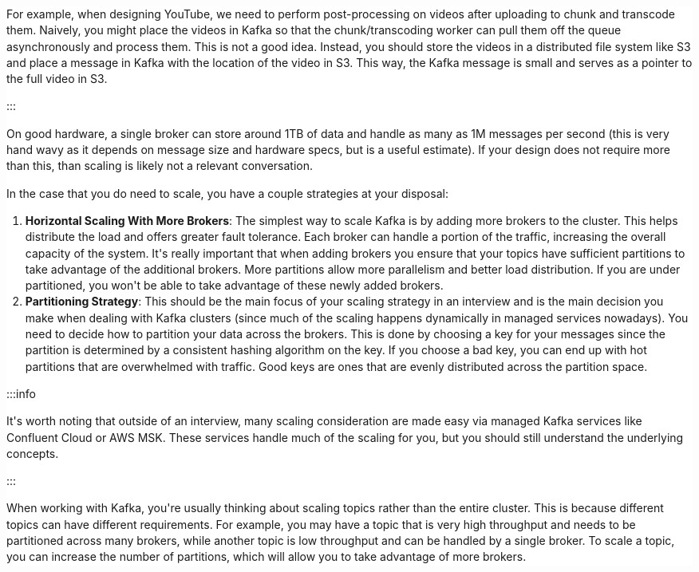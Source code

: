For example, when designing YouTube, we need to perform post-processing on videos after uploading to chunk and transcode them. Naively, you might place the videos in Kafka so that the chunk/transcoding worker can pull them off the queue asynchronously and process them. This is not a good idea. Instead, you should store the videos in a distributed file system like S3 and place a message in Kafka with the location of the video in S3. This way, the Kafka message is small and serves as a pointer to the full video in S3.


:::





On good hardware, a single broker can store around 1TB of data and handle as many as 1M messages per second (this is very hand wavy as it depends on message size and hardware specs, but is a useful estimate). If your design does not require more than this, than scaling is likely not a relevant conversation.





In the case that you do need to scale, you have a couple strategies at your disposal:





1. **Horizontal Scaling With More Brokers**: The simplest way to scale Kafka is by adding more brokers to the cluster. This helps distribute the load and offers greater fault tolerance. Each broker can handle a portion of the traffic, increasing the overall capacity of the system. It's really important that when adding brokers you ensure that your topics have sufficient partitions to take advantage of the additional brokers. More partitions allow more parallelism and better load distribution. If you are under partitioned, you won't be able to take advantage of these newly added brokers.
2. **Partitioning Strategy**: This should be the main focus of your scaling strategy in an interview and is the main decision you make when dealing with Kafka clusters (since much of the scaling happens dynamically in managed services nowadays). You need to decide how to partition your data across the brokers. This is done by choosing a key for your messages since the partition is determined by a consistent hashing algorithm on the key. If you choose a bad key, you can end up with hot partitions that are overwhelmed with traffic. Good keys are ones that are evenly distributed across the partition space.


:::info


It's worth noting that outside of an interview, many scaling consideration are made easy via managed Kafka services like Confluent Cloud or AWS MSK. These services handle much of the scaling for you, but you should still understand the underlying concepts.


:::





When working with Kafka, you're usually thinking about scaling topics rather than the entire cluster. This is because different topics can have different requirements. For example, you may have a topic that is very high throughput and needs to be partitioned across many brokers, while another topic is low throughput and can be handled by a single broker. To scale a topic, you can increase the number of partitions, which will allow you to take advantage of more brokers.
